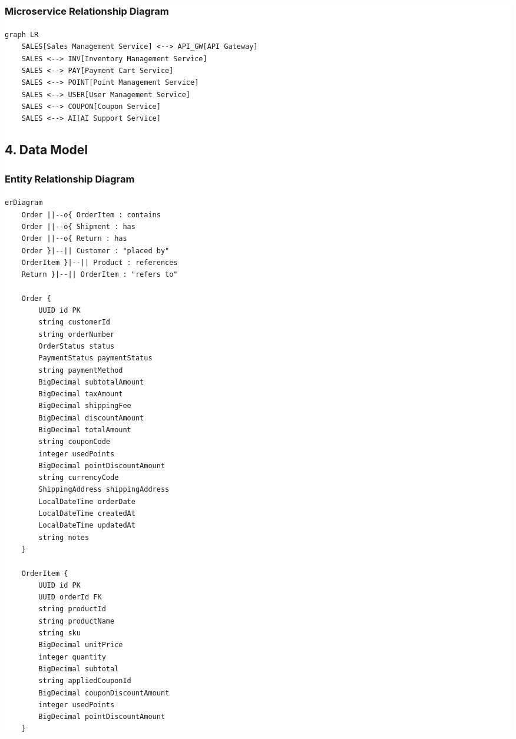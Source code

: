 ### Microservice Relationship Diagram

```mermaid
graph LR
    SALES[Sales Management Service] <--> API_GW[API Gateway]
    SALES <--> INV[Inventory Management Service]
    SALES <--> PAY[Payment Cart Service]
    SALES <--> POINT[Point Management Service]
    SALES <--> USER[User Management Service]
    SALES <--> COUPON[Coupon Service]
    SALES <--> AI[AI Support Service]
```

## 4. Data Model

### Entity Relationship Diagram

```mermaid
erDiagram
    Order ||--o{ OrderItem : contains
    Order ||--o{ Shipment : has
    Order ||--o{ Return : has
    Order }|--|| Customer : "placed by"
    OrderItem }|--|| Product : references
    Return }|--|| OrderItem : "refers to"
    
    Order {
        UUID id PK
        string customerId
        string orderNumber
        OrderStatus status
        PaymentStatus paymentStatus
        string paymentMethod
        BigDecimal subtotalAmount
        BigDecimal taxAmount
        BigDecimal shippingFee
        BigDecimal discountAmount
        BigDecimal totalAmount
        string couponCode
        integer usedPoints
        BigDecimal pointDiscountAmount
        string currencyCode
        ShippingAddress shippingAddress
        LocalDateTime orderDate
        LocalDateTime createdAt
        LocalDateTime updatedAt
        string notes
    }
    
    OrderItem {
        UUID id PK
        UUID orderId FK
        string productId
        string productName
        string sku
        BigDecimal unitPrice
        integer quantity
        BigDecimal subtotal
        string appliedCouponId
        BigDecimal couponDiscountAmount
        integer usedPoints
        BigDecimal pointDiscountAmount
    }
```